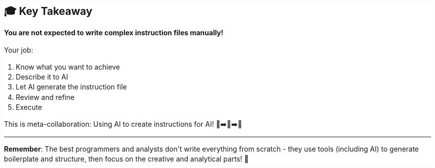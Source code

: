 ## 🎓 Key Takeaway

**You are not expected to write complex instruction files manually!**

Your job:
1. Know what you want to achieve
2. Describe it to AI
3. Let AI generate the instruction file
4. Review and refine
5. Execute

This is meta-collaboration: Using AI to create instructions for AI! 🤖➡️📄➡️🤖

---

**Remember**: The best programmers and analysts don't write everything from scratch - they use tools (including AI) to generate boilerplate and structure, then focus on the creative and analytical parts! 🚀
